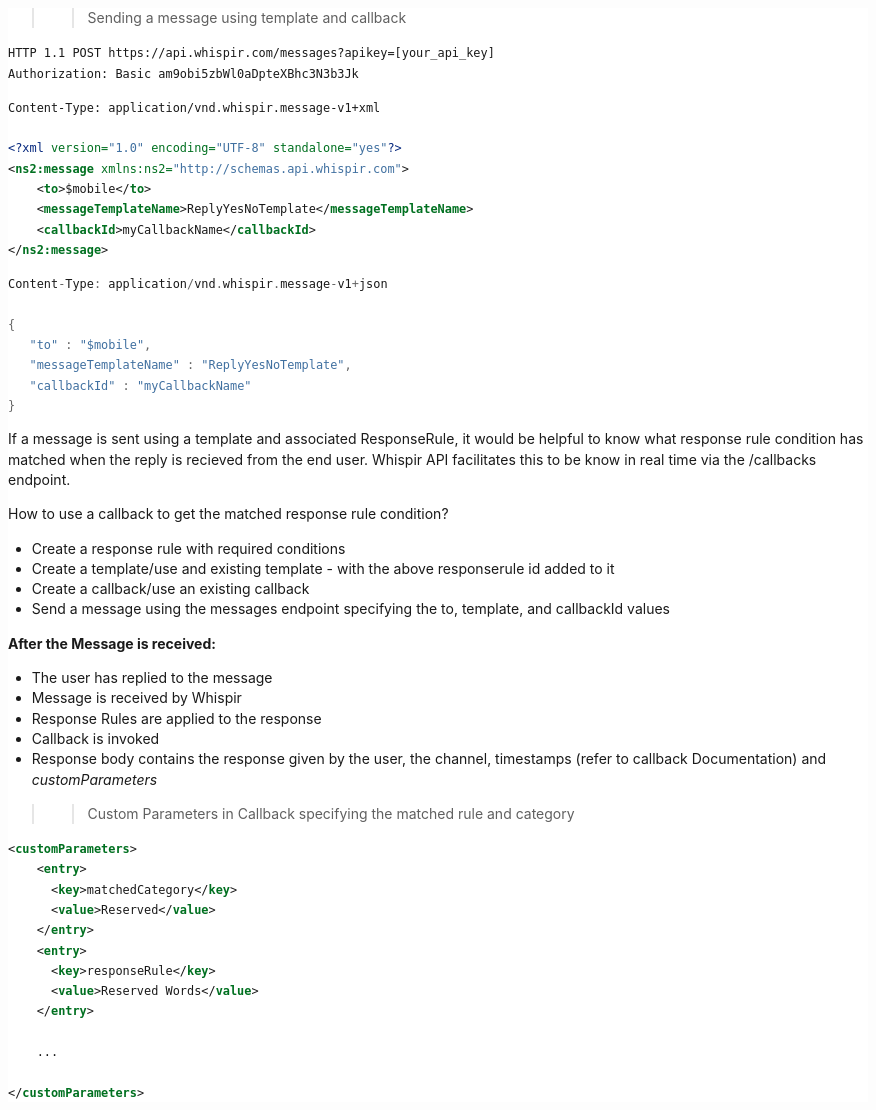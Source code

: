 > > Sending a message using template and callback

```
HTTP 1.1 POST https://api.whispir.com/messages?apikey=[your_api_key]
Authorization: Basic am9obi5zbWl0aDpteXBhc3N3b3Jk
```

```xml
Content-Type: application/vnd.whispir.message-v1+xml

<?xml version="1.0" encoding="UTF-8" standalone="yes"?>
<ns2:message xmlns:ns2="http://schemas.api.whispir.com">
    <to>$mobile</to>
    <messageTemplateName>ReplyYesNoTemplate</messageTemplateName>
    <callbackId>myCallbackName</callbackId>
</ns2:message> 
```

```go
Content-Type: application/vnd.whispir.message-v1+json

{ 
   "to" : "$mobile",
   "messageTemplateName" : "ReplyYesNoTemplate",
   "callbackId" : "myCallbackName"
}
```

If a message is sent using a template and associated ResponseRule, it would be helpful to know what response rule condition has matched when the reply is recieved from the end user. Whispir API facilitates this to be know in real time via the /callbacks endpoint.

How to use a callback to get the matched response rule condition?

- Create a response rule with required conditions
- Create a template/use and existing template - with the above responserule id added to it
- Create a callback/use an existing callback
- Send a message using the messages endpoint specifying the to, template, and callbackId values

**After the Message is received:**

- The user has replied to the message
- Message is received by Whispir
- Response Rules are applied to the response
- Callback is invoked
- Response body contains the response given by the user, the channel, timestamps (refer to callback Documentation) and *customParameters*

> > Custom Parameters in Callback specifying the matched rule and category

```xml
<customParameters>
    <entry>
      <key>matchedCategory</key>
      <value>Reserved</value>
    </entry>
    <entry>
      <key>responseRule</key>
      <value>Reserved Words</value>
    </entry>

    ...

</customParameters>
```
